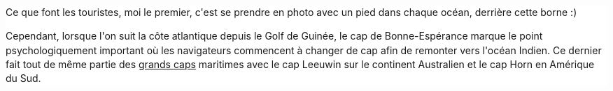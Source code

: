 
Ce que font les touristes, moi le premier, c'est se prendre en photo avec un pied dans chaque océan, derrière cette borne :)


Cependant, lorsque l'on suit la côte atlantique depuis le Golf de Guinée, le cap de Bonne-Espérance marque le point psychologiquement important où les navigateurs commencent à changer de cap afin de remonter vers l'océan Indien. Ce dernier fait tout de même partie des [grands caps](https://fr.wikipedia.org/wiki/Grands_caps) maritimes avec le cap Leeuwin sur le continent Australien et le cap Horn en Amérique du Sud.

